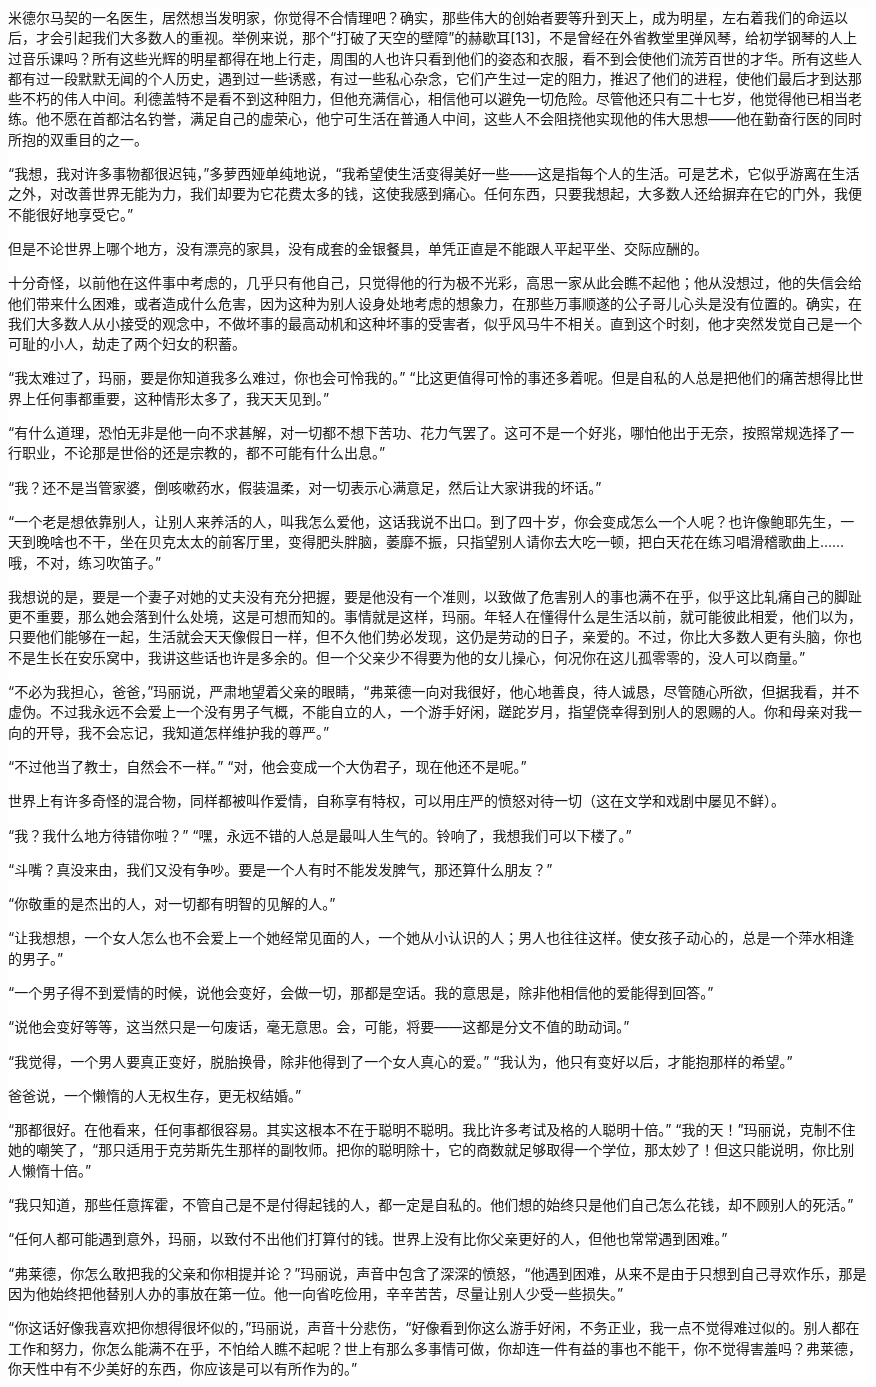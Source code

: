 米德尔马契的一名医生，居然想当发明家，你觉得不合情理吧？确实，那些伟大的创始者要等升到天上，成为明星，左右着我们的命运以后，才会引起我们大多数人的重视。举例来说，那个“打破了天空的壁障”的赫歇耳[13]，不是曾经在外省教堂里弹风琴，给初学钢琴的人上过音乐课吗？所有这些光辉的明星都得在地上行走，周围的人也许只看到他们的姿态和衣服，看不到会使他们流芳百世的才华。所有这些人都有过一段默默无闻的个人历史，遇到过一些诱惑，有过一些私心杂念，它们产生过一定的阻力，推迟了他们的进程，使他们最后才到达那些不朽的伟人中间。利德盖特不是看不到这种阻力，但他充满信心，相信他可以避免一切危险。尽管他还只有二十七岁，他觉得他已相当老练。他不愿在首都沽名钓誉，满足自己的虚荣心，他宁可生活在普通人中间，这些人不会阻挠他实现他的伟大思想——他在勤奋行医的同时所抱的双重目的之一。

“我想，我对许多事物都很迟钝，”多萝西娅单纯地说，“我希望使生活变得美好一些——这是指每个人的生活。可是艺术，它似乎游离在生活之外，对改善世界无能为力，我们却要为它花费太多的钱，这使我感到痛心。任何东西，只要我想起，大多数人还给摒弃在它的门外，我便不能很好地享受它。”

但是不论世界上哪个地方，没有漂亮的家具，没有成套的金银餐具，单凭正直是不能跟人平起平坐、交际应酬的。

十分奇怪，以前他在这件事中考虑的，几乎只有他自己，只觉得他的行为极不光彩，高思一家从此会瞧不起他；他从没想过，他的失信会给他们带来什么困难，或者造成什么危害，因为这种为别人设身处地考虑的想象力，在那些万事顺遂的公子哥儿心头是没有位置的。确实，在我们大多数人从小接受的观念中，不做坏事的最高动机和这种坏事的受害者，似乎风马牛不相关。直到这个时刻，他才突然发觉自己是一个可耻的小人，劫走了两个妇女的积蓄。

“我太难过了，玛丽，要是你知道我多么难过，你也会可怜我的。” “比这更值得可怜的事还多着呢。但是自私的人总是把他们的痛苦想得比世界上任何事都重要，这种情形太多了，我天天见到。”

“有什么道理，恐怕无非是他一向不求甚解，对一切都不想下苦功、花力气罢了。这可不是一个好兆，哪怕他出于无奈，按照常规选择了一行职业，不论那是世俗的还是宗教的，都不可能有什么出息。”

“我？还不是当管家婆，倒咳嗽药水，假装温柔，对一切表示心满意足，然后让大家讲我的坏话。”

“一个老是想依靠别人，让别人来养活的人，叫我怎么爱他，这话我说不出口。到了四十岁，你会变成怎么一个人呢？也许像鲍耶先生，一天到晚啥也不干，坐在贝克太太的前客厅里，变得肥头胖脑，萎靡不振，只指望别人请你去大吃一顿，把白天花在练习唱滑稽歌曲上……哦，不对，练习吹笛子。”

我想说的是，要是一个妻子对她的丈夫没有充分把握，要是他没有一个准则，以致做了危害别人的事也满不在乎，似乎这比轧痛自己的脚趾更不重要，那么她会落到什么处境，这是可想而知的。事情就是这样，玛丽。年轻人在懂得什么是生活以前，就可能彼此相爱，他们以为，只要他们能够在一起，生活就会天天像假日一样，但不久他们势必发现，这仍是劳动的日子，亲爱的。不过，你比大多数人更有头脑，你也不是生长在安乐窝中，我讲这些话也许是多余的。但一个父亲少不得要为他的女儿操心，何况你在这儿孤零零的，没人可以商量。”

“不必为我担心，爸爸，”玛丽说，严肃地望着父亲的眼睛，“弗莱德一向对我很好，他心地善良，待人诚恳，尽管随心所欲，但据我看，并不虚伪。不过我永远不会爱上一个没有男子气概，不能自立的人，一个游手好闲，蹉跎岁月，指望侥幸得到别人的恩赐的人。你和母亲对我一向的开导，我不会忘记，我知道怎样维护我的尊严。”

“不过他当了教士，自然会不一样。” “对，他会变成一个大伪君子，现在他还不是呢。”

世界上有许多奇怪的混合物，同样都被叫作爱情，自称享有特权，可以用庄严的愤怒对待一切（这在文学和戏剧中屡见不鲜）。

“我？我什么地方待错你啦？” “嘿，永远不错的人总是最叫人生气的。铃响了，我想我们可以下楼了。”

“斗嘴？真没来由，我们又没有争吵。要是一个人有时不能发发脾气，那还算什么朋友？”

“你敬重的是杰出的人，对一切都有明智的见解的人。”

“让我想想，一个女人怎么也不会爱上一个她经常见面的人，一个她从小认识的人；男人也往往这样。使女孩子动心的，总是一个萍水相逢的男子。”

“一个男子得不到爱情的时候，说他会变好，会做一切，那都是空话。我的意思是，除非他相信他的爱能得到回答。”

“说他会变好等等，这当然只是一句废话，毫无意思。会，可能，将要——这都是分文不值的助动词。”

“我觉得，一个男人要真正变好，脱胎换骨，除非他得到了一个女人真心的爱。” “我认为，他只有变好以后，才能抱那样的希望。”

爸爸说，一个懒惰的人无权生存，更无权结婚。”

“那都很好。在他看来，任何事都很容易。其实这根本不在于聪明不聪明。我比许多考试及格的人聪明十倍。” “我的天！”玛丽说，克制不住她的嘲笑了，“那只适用于克劳斯先生那样的副牧师。把你的聪明除十，它的商数就足够取得一个学位，那太妙了！但这只能说明，你比别人懒惰十倍。”

“我只知道，那些任意挥霍，不管自己是不是付得起钱的人，都一定是自私的。他们想的始终只是他们自己怎么花钱，却不顾别人的死活。”

“任何人都可能遇到意外，玛丽，以致付不出他们打算付的钱。世界上没有比你父亲更好的人，但他也常常遇到困难。”

“弗莱德，你怎么敢把我的父亲和你相提并论？”玛丽说，声音中包含了深深的愤怒，“他遇到困难，从来不是由于只想到自己寻欢作乐，那是因为他始终把他替别人办的事放在第一位。他一向省吃俭用，辛辛苦苦，尽量让别人少受一些损失。”

“你这话好像我喜欢把你想得很坏似的，”玛丽说，声音十分悲伤，“好像看到你这么游手好闲，不务正业，我一点不觉得难过似的。别人都在工作和努力，你怎么能满不在乎，不怕给人瞧不起呢？世上有那么多事情可做，你却连一件有益的事也不能干，你不觉得害羞吗？弗莱德，你天性中有不少美好的东西，你应该是可以有所作为的。”
